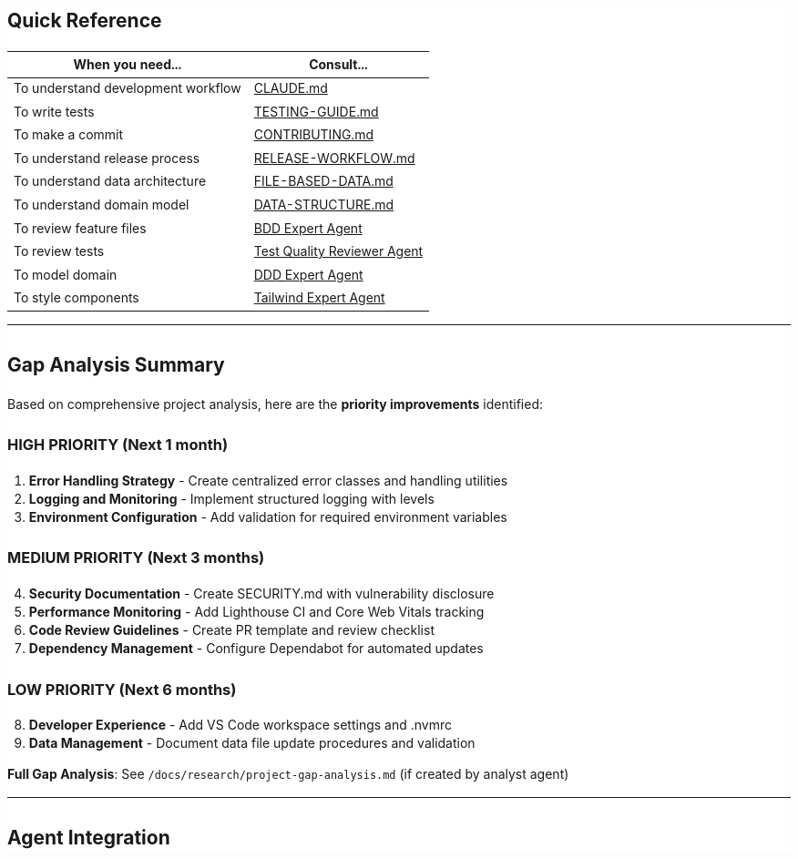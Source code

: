 
## Quick Reference

| When you need...                   | Consult...                                                              |
| ---------------------------------- | ----------------------------------------------------------------------- |
| To understand development workflow | [CLAUDE.md](/CLAUDE.md)                                                 |
| To write tests                     | [TESTING-GUIDE.md](/docs/TESTING-GUIDE.md)                              |
| To make a commit                   | [CONTRIBUTING.md](/docs/CONTRIBUTING.md)                                |
| To understand release process      | [RELEASE-WORKFLOW.md](/docs/RELEASE-WORKFLOW.md)                        |
| To understand data architecture    | [FILE-BASED-DATA.md](/docs/FILE-BASED-DATA.md)                          |
| To understand domain model         | [DATA-STRUCTURE.md](/docs/DATA-STRUCTURE.md)                            |
| To review feature files            | [BDD Expert Agent](/.claude/agents/bdd-expert.md)                       |
| To review tests                    | [Test Quality Reviewer Agent](/.claude/agents/test-quality-reviewer.md) |
| To model domain                    | [DDD Expert Agent](/.claude/agents/ddd-expert.md)                       |
| To style components                | [Tailwind Expert Agent](/.claude/agents/tailwind-expert.md)             |

---

## Gap Analysis Summary

Based on comprehensive project analysis, here are the **priority improvements** identified:

### HIGH PRIORITY (Next 1 month)

1. **Error Handling Strategy** - Create centralized error classes and handling utilities
2. **Logging and Monitoring** - Implement structured logging with levels
3. **Environment Configuration** - Add validation for required environment variables

### MEDIUM PRIORITY (Next 3 months)

4. **Security Documentation** - Create SECURITY.md with vulnerability disclosure
5. **Performance Monitoring** - Add Lighthouse CI and Core Web Vitals tracking
6. **Code Review Guidelines** - Create PR template and review checklist
7. **Dependency Management** - Configure Dependabot for automated updates

### LOW PRIORITY (Next 6 months)

8. **Developer Experience** - Add VS Code workspace settings and .nvmrc
9. **Data Management** - Document data file update procedures and validation

**Full Gap Analysis**: See `/docs/research/project-gap-analysis.md` (if created by analyst agent)

---

## Agent Integration
